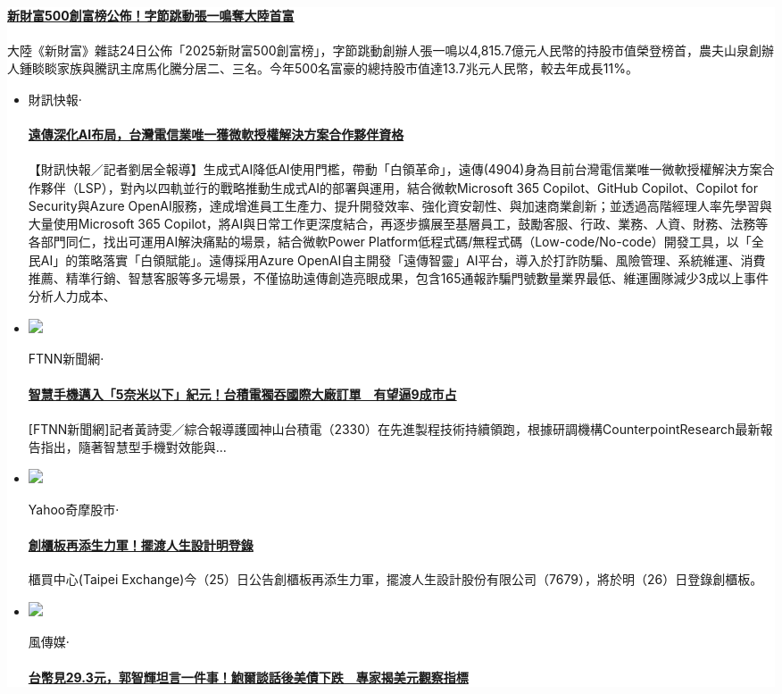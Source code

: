   #### [新財富500創富榜公佈！字節跳動張一鳴奪大陸首富](https://tw.news.yahoo.com/%E6%96%B0%E8%B2%A1%E5%AF%8C500%E5%89%B5%E5%AF%8C%E6%A6%9C%E5%85%AC%E4%BD%88-%E5%AD%97%E7%AF%80%E8%B7%B3%E5%8B%95%E5%BC%B5-%E9%B3%B4%E5%A5%AA%E5%A4%A7%E9%99%B8%E9%A6%96%E5%AF%8C-070305184.html)

  大陸《新財富》雜誌24日公佈「2025新財富500創富榜」，字節跳動創辦人張一鳴以4,815.7億元人民幣的持股市值榮登榜首，農夫山泉創辦人鍾睒睒家族與騰訊主席馬化騰分居二、三名。今年500名富豪的總持股市值達13.7兆元人民幣，較去年成長11%。
* 財訊快報·

  #### [遠傳深化AI布局，台灣電信業唯一獲微軟授權解決方案合作夥伴資格](https://tw.stock.yahoo.com/news/%E9%81%A0%E5%82%B3%E6%B7%B1%E5%8C%96ai%E5%B8%83%E5%B1%80-%E5%8F%B0%E7%81%A3%E9%9B%BB%E4%BF%A1%E6%A5%AD%E5%94%AF-%E7%8D%B2%E5%BE%AE%E8%BB%9F%E6%8E%88%E6%AC%8A%E8%A7%A3%E6%B1%BA%E6%96%B9%E6%A1%88%E5%90%88%E4%BD%9C%E5%A4%A5%E4%BC%B4%E8%B3%87%E6%A0%BC-070352928.html)

  【財訊快報／記者劉居全報導】生成式AI降低AI使用門檻，帶動「白領革命」，遠傳(4904)身為目前台灣電信業唯一微軟授權解決方案合作夥伴（LSP），對內以四軌並行的戰略推動生成式AI的部署與運用，結合微軟Microsoft 365 Copilot、GitHub Copilot、Copilot for Security與Azure OpenAI服務，達成增進員工生產力、提升開發效率、強化資安韌性、與加速商業創新；並透過高階經理人率先學習與大量使用Microsoft 365 Copilot，將AI與日常工作更深度結合，再逐步擴展至基層員工，鼓勵客服、行政、業務、人資、財務、法務等各部門同仁，找出可運用AI解決痛點的場景，結合微軟Power Platform低程式碼/無程式碼（Low-code/No-code）開發工具，以「全民AI」的策略落實「白領賦能」。遠傳採用Azure OpenAI自主開發「遠傳智靈」AI平台，導入於打詐防騙、風險管理、系統維運、消費推薦、精準行銷、智慧客服等多元場景，不僅協助遠傳創造亮眼成果，包含165通報詐騙門號數量業界最低、維運團隊減少3成以上事件分析人力成本、
* ![](https://s.yimg.com/cv/apiv2/default/20190501/placeholder.gif)

  FTNN新聞網·

  #### [智慧手機邁入「5奈米以下」紀元！台積電獨吞國際大廠訂單　有望逼9成市占](https://tw.stock.yahoo.com/news/%E6%99%BA%E6%85%A7%E6%89%8B%E6%A9%9F%E9%82%81%E5%85%A5-5%E5%A5%88%E7%B1%B3%E4%BB%A5%E4%B8%8B-%E7%B4%80%E5%85%83-%E5%8F%B0%E7%A9%8D%E9%9B%BB%E7%8D%A8%E5%90%9E%E5%9C%8B%E9%9A%9B%E5%A4%A7%E5%BB%A0%E8%A8%82%E5%96%AE-%E6%9C%89%E6%9C%9B%E9%80%BC9%E6%88%90%E5%B8%82%E5%8D%A0-064500944.html)

  [FTNN新聞網]記者黃詩雯／綜合報導護國神山台積電（2330）在先進製程技術持續領跑，根據研調機構CounterpointResearch最新報告指出，隨著智慧型手機對效能與...
* ![](https://s.yimg.com/cv/apiv2/default/20190501/placeholder.gif)

  Yahoo奇摩股市·

  #### [創櫃板再添生力軍！擺渡人生設計明登錄](https://tw.stock.yahoo.com/news/%E5%89%B5%E6%AB%83%E6%9D%BF%E5%86%8D%E6%B7%BB%E7%94%9F%E5%8A%9B%E8%BB%8D%EF%BC%81%E6%93%BA%E6%B8%A1%E4%BA%BA%E7%94%9F%E8%A8%AD%E8%A8%88%E6%98%8E%E7%99%BB%E9%8C%84-060842438.html)

  櫃買中心(Taipei Exchange)今（25）日公告創櫃板再添生力軍，擺渡人生設計股份有限公司（7679），將於明（26）日登錄創櫃板。
* ![](https://s.yimg.com/cv/apiv2/default/20190501/placeholder.gif)

  風傳媒·

  #### [台幣見29.3元，郭智輝坦言一件事！鮑爾談話後美債下跌　專家揭美元觀察指標](https://tw.news.yahoo.com/%E5%8F%B0%E5%B9%A3%E8%A6%8B29-3%E5%85%83-%E9%83%AD%E6%99%BA%E8%BC%9D%E5%9D%A6%E8%A8%80-%E4%BB%B6%E4%BA%8B-%E9%AE%91%E7%88%BE%E8%AB%87%E8%A9%B1%E5%BE%8C%E7%BE%8E%E5%82%B5%E4%B8%8B%E8%B7%8C-070146528.html)
